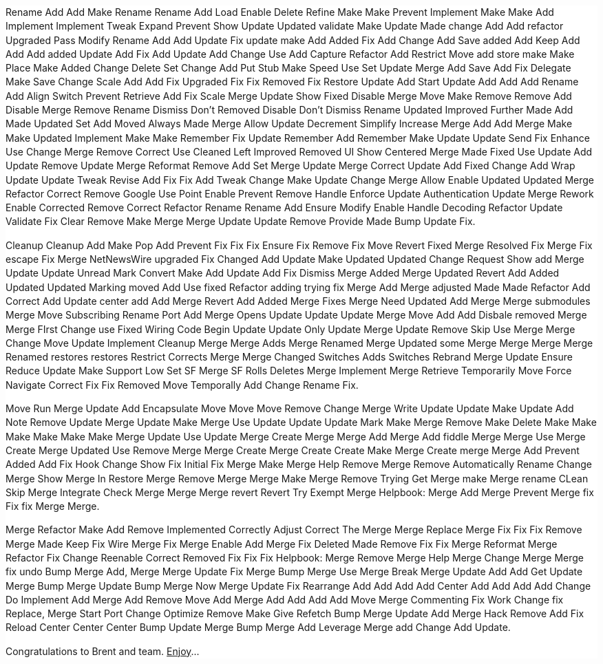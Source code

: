 Rename Add Add Make Rename Rename Add Load Enable Delete Refine Make Make Prevent Implement Make Make Add Implement Implement Tweak Expand Prevent Show Update Updated validate Make Update Made change Add Add refactor Upgraded Pass Modify Rename Add Add Update Fix update make Add Added Fix Add Change Add Save added Add Keep Add Add Add added Update Add Fix Add Update Add Change Use Add Capture Refactor Add Restrict Move add store make Make Place Make Added Change Delete Set Change Add Put Stub Make Speed Use Set Update Merge Add Save Add Fix Delegate Make Save Change Scale Add Add Fix Upgraded Fix Fix Removed Fix Restore Update Add Start Update Add Add Add Rename Add Align Switch Prevent Retrieve Add Fix Scale Merge Update Show Fixed Disable Merge Move Make Remove Remove Add Disable Merge Remove Rename Dismiss Don’t Removed Disable Don’t Dismiss Rename Updated Improved Further Made Add Made Updated Set Add Moved Always Made Merge Allow Update Decrement Simplify Increase Merge Add Add Merge Make Make Updated Implement Make Make Remember Fix Update Remember Add Remember Make Update Update Send Fix Enhance Use Change Merge Remove Correct Use Cleaned Left Improved Removed UI Show Centered Merge Made Fixed Use Update Add Update Remove Update Merge Reformat Remove Add Set Merge Update Merge Correct Update Add Fixed Change Add Wrap Update Update Tweak Revise Add Fix Fix Add Tweak Change Make Update Change Merge Allow Enable Updated Updated Merge Refactor Correct Remove Google Use Point Enable Prevent Remove Handle Enforce Update Authentication Update Merge Rework Enable Corrected Remove Correct Refactor Rename Rename Add Ensure Modify Enable Handle Decoding Refactor Update Validate Fix Clear Remove Make Merge Merge Update Update Remove Provide Made Bump Update Fix.

Cleanup Cleanup Add Make Pop Add Prevent Fix Fix Fix Ensure Fix Remove Fix Move Revert Fixed Merge Resolved Fix Merge Fix escape Fix Merge NetNewsWire upgraded Fix Changed Add Update Make Updated Updated Change Request Show add Merge Update Update Unread Mark Convert Make Add Update Add Fix Dismiss Merge Added Merge Updated Revert Add Added Updated Updated Marking moved Add Use fixed Refactor adding trying fix Merge Add Merge adjusted Made Made Refactor Add Correct Add Update center add Add Merge Revert Add Added Merge Fixes Merge Need Updated Add Merge Merge submodules Merge Move Subscribing Rename Port Add Merge Opens Update Update Update Merge Move Add Add Disbale removed Merge Merge FIrst Change use Fixed Wiring Code Begin Update Update Only Update Merge Update Remove Skip Use Merge Merge Change Move Update Implement Cleanup Merge Merge Adds Merge Renamed Merge Updated some Merge Merge Merge Merge Renamed restores restores Restrict Corrects Merge Merge Changed Switches Adds Switches Rebrand Merge Update Ensure Reduce Update Make Support Low Set SF Merge SF Rolls Deletes Merge Implement Merge Retrieve Temporarily Move Force Navigate Correct Fix Fix Removed Move Temporally Add Change Rename Fix.

Move Run Merge Update Add Encapsulate Move Move Move Remove Change Merge Write Update Update Make Update Add Note Remove Update Merge Update Make Merge Use Update Update Update Mark Make Merge Remove Make Delete Make Make Make Make Make Make Merge Update Use Update Merge Create Merge Merge Add Merge Add fiddle Merge Merge Use Merge Create Merge Updated Use Remove Merge Merge Create Merge Create Create Make Merge Create merge Merge Add Prevent Added Add Fix Hook Change Show Fix Initial Fix Merge Make Merge Help Remove Merge Remove Automatically Rename Change Merge Show Merge In Restore Merge Remove Merge Merge Make Merge Remove Trying Get Merge make Merge rename CLean Skip Merge Integrate Check Merge Merge Merge revert Revert Try Exempt Merge Helpbook: Merge Add Merge Prevent Merge fix Fix fix Merge Merge.

Merge Refactor Make Add Remove Implemented Correctly Adjust Correct The Merge Merge Replace Merge Fix Fix Fix Remove Merge Made Keep Fix Wire Merge Fix Merge Enable Add Merge Fix Deleted Made Remove Fix Fix Merge Reformat Merge Refactor Fix Change Reenable Correct Removed Fix Fix Fix Helpbook: Merge Remove Merge Help Merge Change Merge Merge fix undo Bump Merge Add, Merge Merge Update Fix Merge Bump Merge Use Merge Break Merge Update Add Add Get Update Merge Bump Merge Update Bump Merge Now Merge Update Fix Rearrange Add Add Add Add Center Add Add Add Add Change Do Implement Add Merge Add Remove Move Add Merge Add Add Add Add Move Merge Commenting Fix Work Change fix Replace, Merge Start Port Change Optimize Remove Make Give Refetch Bump Merge Update Add Merge Hack Remove Add Fix Reload Center Center Center Bump Update Merge Bump Merge Add Leverage Merge add Change Add Update.


Congratulations to Brent and team. [Enjoy][nnw]...


  [nnw]: http://netnewswireapp.com
  [vc]: https://github.com/brentsimmons/NetNewsWire/blob/master/Technotes/CodingGuidelines.md#version-control
  [home]: https://inessential.com/2018/08/31/netnewswire_comes_home "Celebrate"

